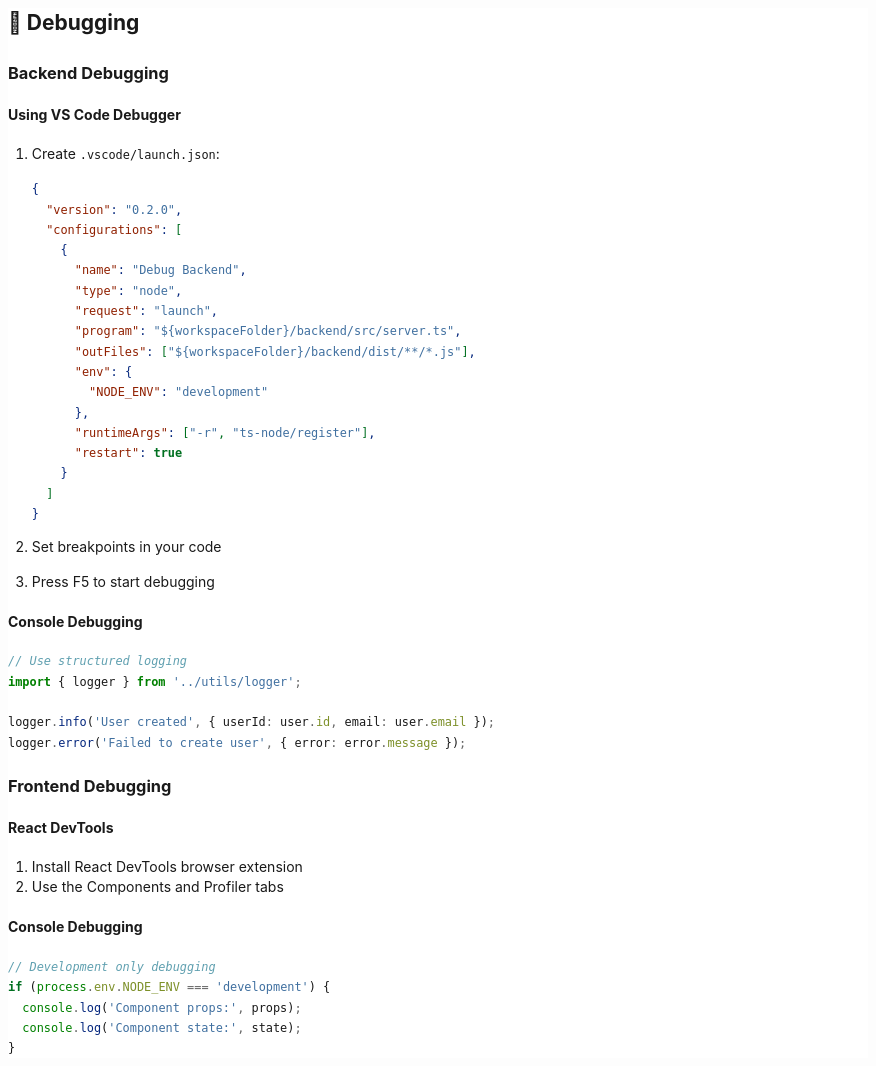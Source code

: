 ## 🐛 Debugging

### Backend Debugging

#### Using VS Code Debugger

1. Create `.vscode/launch.json`:
   ```json
   {
     "version": "0.2.0",
     "configurations": [
       {
         "name": "Debug Backend",
         "type": "node",
         "request": "launch",
         "program": "${workspaceFolder}/backend/src/server.ts",
         "outFiles": ["${workspaceFolder}/backend/dist/**/*.js"],
         "env": {
           "NODE_ENV": "development"
         },
         "runtimeArgs": ["-r", "ts-node/register"],
         "restart": true
       }
     ]
   }
   ```

2. Set breakpoints in your code
3. Press F5 to start debugging

#### Console Debugging

```typescript
// Use structured logging
import { logger } from '../utils/logger';

logger.info('User created', { userId: user.id, email: user.email });
logger.error('Failed to create user', { error: error.message });
```

### Frontend Debugging

#### React DevTools

1. Install React DevTools browser extension
2. Use the Components and Profiler tabs

#### Console Debugging

```typescript
// Development only debugging
if (process.env.NODE_ENV === 'development') {
  console.log('Component props:', props);
  console.log('Component state:', state);
}
```
